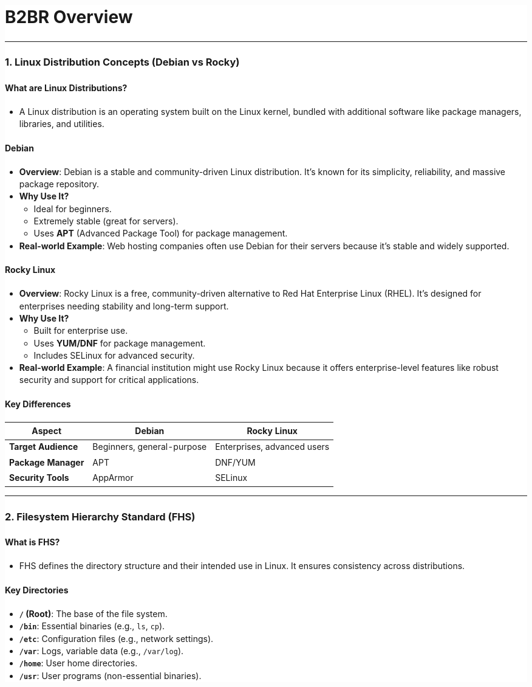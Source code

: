 # B2BR Overview

---

### **1. Linux Distribution Concepts (Debian vs Rocky)**

#### **What are Linux Distributions?**
- A Linux distribution is an operating system built on the Linux kernel, bundled with additional software like package managers, libraries, and utilities.

#### **Debian**
- **Overview**: Debian is a stable and community-driven Linux distribution. It’s known for its simplicity, reliability, and massive package repository.
- **Why Use It?** 
  - Ideal for beginners.
  - Extremely stable (great for servers).
  - Uses **APT** (Advanced Package Tool) for package management.
- **Real-world Example**: Web hosting companies often use Debian for their servers because it’s stable and widely supported.

#### **Rocky Linux**
- **Overview**: Rocky Linux is a free, community-driven alternative to Red Hat Enterprise Linux (RHEL). It’s designed for enterprises needing stability and long-term support.
- **Why Use It?**
  - Built for enterprise use.
  - Uses **YUM/DNF** for package management.
  - Includes SELinux for advanced security.
- **Real-world Example**: A financial institution might use Rocky Linux because it offers enterprise-level features like robust security and support for critical applications.

#### **Key Differences**
| **Aspect**         | **Debian**                  | **Rocky Linux**            |
|---------------------|-----------------------------|-----------------------------|
| **Target Audience** | Beginners, general-purpose | Enterprises, advanced users |
| **Package Manager** | APT                         | DNF/YUM                    |
| **Security Tools**  | AppArmor                   | SELinux                    |

---

### **2. Filesystem Hierarchy Standard (FHS)**

#### **What is FHS?**
- FHS defines the directory structure and their intended use in Linux. It ensures consistency across distributions.

#### **Key Directories**
- **`/` (Root)**: The base of the file system.
- **`/bin`**: Essential binaries (e.g., `ls`, `cp`).
- **`/etc`**: Configuration files (e.g., network settings).
- **`/var`**: Logs, variable data (e.g., `/var/log`).
- **`/home`**: User home directories.
- **`/usr`**: User programs (non-essential binaries).
